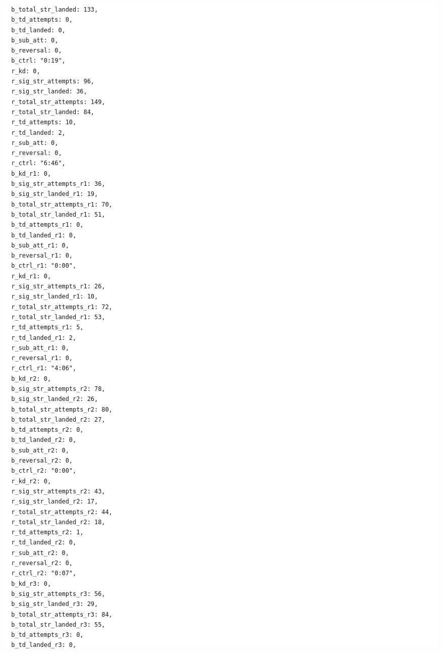 ```
  b_total_str_landed: 133,
  b_td_attempts: 0,
  b_td_landed: 0,
  b_sub_att: 0,
  b_reversal: 0,
  b_ctrl: "0:19",
  r_kd: 0,
  r_sig_str_attempts: 96,
  r_sig_str_landed: 36,
  r_total_str_attempts: 149,
  r_total_str_landed: 84,
  r_td_attempts: 10,
  r_td_landed: 2,
  r_sub_att: 0,
  r_reversal: 0,
  r_ctrl: "6:46",
  b_kd_r1: 0,
  b_sig_str_attempts_r1: 36,
  b_sig_str_landed_r1: 19,
  b_total_str_attempts_r1: 70,
  b_total_str_landed_r1: 51,
  b_td_attempts_r1: 0,
  b_td_landed_r1: 0,
  b_sub_att_r1: 0,
  b_reversal_r1: 0,
  b_ctrl_r1: "0:00",
  r_kd_r1: 0,
  r_sig_str_attempts_r1: 26,
  r_sig_str_landed_r1: 10,
  r_total_str_attempts_r1: 72,
  r_total_str_landed_r1: 53,
  r_td_attempts_r1: 5,
  r_td_landed_r1: 2,
  r_sub_att_r1: 0,
  r_reversal_r1: 0,
  r_ctrl_r1: "4:06",
  b_kd_r2: 0,
  b_sig_str_attempts_r2: 78,
  b_sig_str_landed_r2: 26,
  b_total_str_attempts_r2: 80,
  b_total_str_landed_r2: 27,
  b_td_attempts_r2: 0,
  b_td_landed_r2: 0,
  b_sub_att_r2: 0,
  b_reversal_r2: 0,
  b_ctrl_r2: "0:00",
  r_kd_r2: 0,
  r_sig_str_attempts_r2: 43,
  r_sig_str_landed_r2: 17,
  r_total_str_attempts_r2: 44,
  r_total_str_landed_r2: 18,
  r_td_attempts_r2: 1,
  r_td_landed_r2: 0,
  r_sub_att_r2: 0,
  r_reversal_r2: 0,
  r_ctrl_r2: "0:07",
  b_kd_r3: 0,
  b_sig_str_attempts_r3: 56,
  b_sig_str_landed_r3: 29,
  b_total_str_attempts_r3: 84,
  b_total_str_landed_r3: 55,
  b_td_attempts_r3: 0,
  b_td_landed_r3: 0,
```